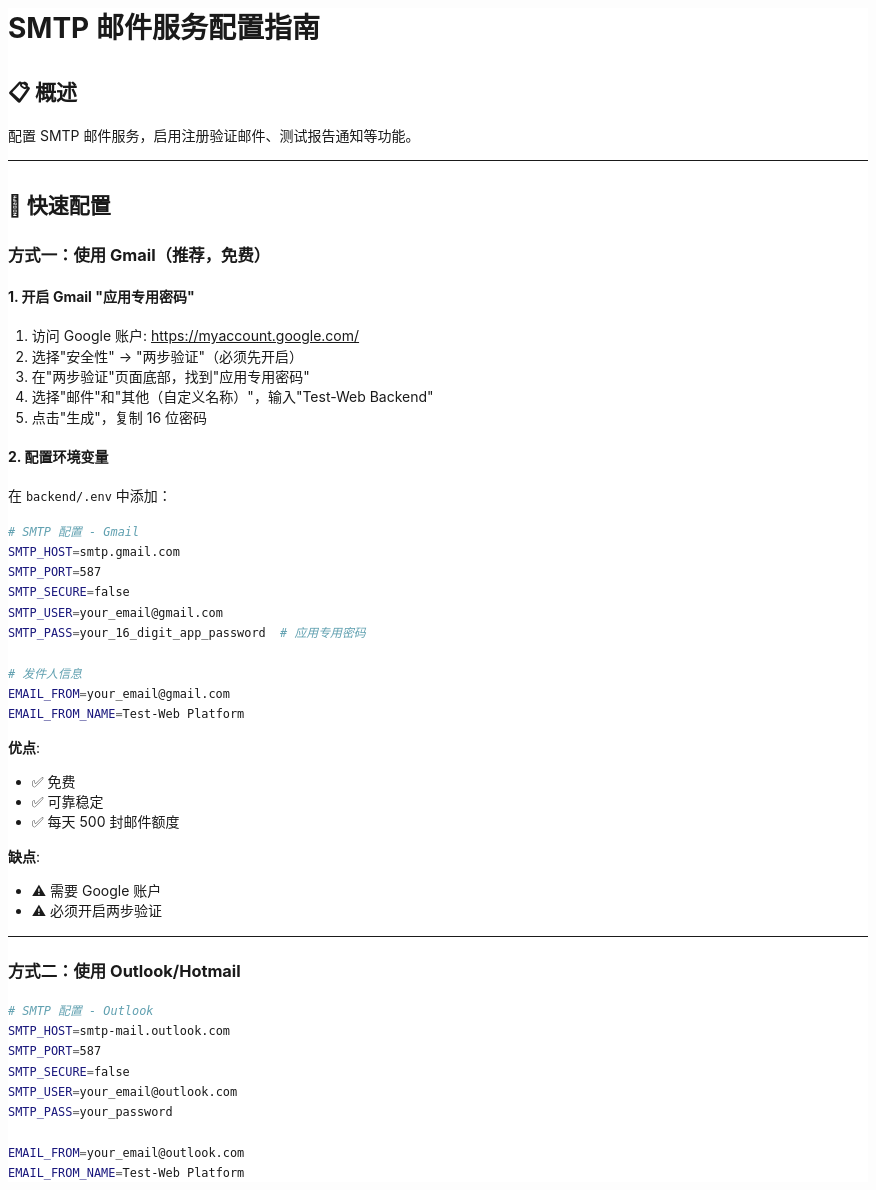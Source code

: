# SMTP 邮件服务配置指南

## 📋 概述

配置 SMTP 邮件服务，启用注册验证邮件、测试报告通知等功能。

---

## 🚀 快速配置

### 方式一：使用 Gmail（推荐，免费）

#### 1. 开启 Gmail "应用专用密码"

1. 访问 Google 账户: https://myaccount.google.com/
2. 选择"安全性" → "两步验证"（必须先开启）
3. 在"两步验证"页面底部，找到"应用专用密码"
4. 选择"邮件"和"其他（自定义名称）"，输入"Test-Web Backend"
5. 点击"生成"，复制 16 位密码

#### 2. 配置环境变量

在 `backend/.env` 中添加：

```bash
# SMTP 配置 - Gmail
SMTP_HOST=smtp.gmail.com
SMTP_PORT=587
SMTP_SECURE=false
SMTP_USER=your_email@gmail.com
SMTP_PASS=your_16_digit_app_password  # 应用专用密码

# 发件人信息
EMAIL_FROM=your_email@gmail.com
EMAIL_FROM_NAME=Test-Web Platform
```

**优点**:
- ✅ 免费
- ✅ 可靠稳定
- ✅ 每天 500 封邮件额度

**缺点**:
- ⚠️ 需要 Google 账户
- ⚠️ 必须开启两步验证

---

### 方式二：使用 Outlook/Hotmail

```bash
# SMTP 配置 - Outlook
SMTP_HOST=smtp-mail.outlook.com
SMTP_PORT=587
SMTP_SECURE=false
SMTP_USER=your_email@outlook.com
SMTP_PASS=your_password

EMAIL_FROM=your_email@outlook.com
EMAIL_FROM_NAME=Test-Web Platform
```
